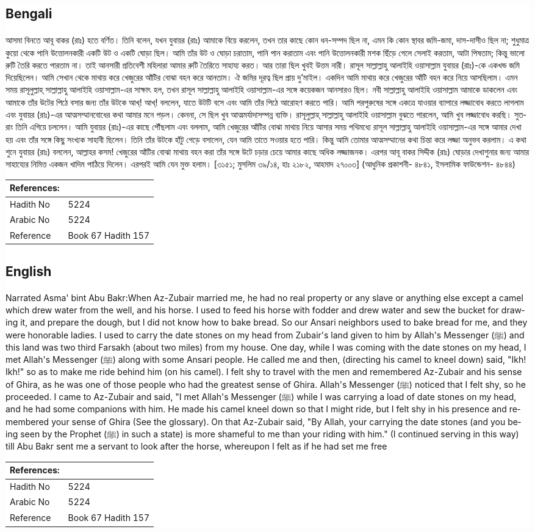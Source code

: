 ## Bengali


<div dir="ltr" lang="bn" style={{fontSize:'larger',backgroundColor:'#f8f9fa',padding:20}}>
আসমা বিনতে আবূ বাকর (রাঃ) হতে বর্ণিত। তিনি বলেন, যখন যুবায়র (রাঃ) আমাকে বিয়ে করলেন, তখন তার কাছে কোন ধন-সম্পদ ছিল না, এমন কি কোন স্থাবর জমি-জমা, দাস-দাসীও ছিল না; শুধুমাত্র কুয়ো থেকে পানি উত্তোলনকারী একটি উট ও একটি ঘোড়া ছিল। আমি তাঁর উট ও ঘোড়া চরাতাম, পানি পান করাতাম এবং পানি উত্তোলনকারী মশক ছিঁড়ে গেলে সেলাই করতাম, আটা পিষতাম; কিন্তু ভালো রুটি তৈরি করতে পারতাম না। তাই আনসারী প্রতিবেশী মহিলারা আমার রুটি তৈরিতে সাহায্য করত। আর তারা ছিল খুবই উত্তম নারী। রাসূল সাল্লাল্লাহু আলাইহি ওয়াসাল্লাম যুবায়র (রাঃ)-কে একখন্ড জমি দিয়েছিলেন। আমি সেখান থেকে মাথায় করে খেজুরের আঁটির বোঝা বহন করে আনতাম। ঐ জমির দূরত্ব ছিল প্রায় দু’মাইল। একদিন আমি মাথায় করে খেজুরের আঁটি বহন করে নিয়ে আসছিলাম। এমন সময় রাসূলুল্লাহ্ সাল্লাল্লাহু আলাইহি ওয়াসাল্লাম-এর সাক্ষাৎ হল, তখন রাসূল সাল্লাল্লাহু আলাইহি ওয়াসাল্লাম-এর সঙ্গে কয়েকজন আনসারও ছিল। নবী সাল্লাল্লাহু আলাইহি ওয়াসাল্লাম আমাকে ডাকলেন এবং আমাকে তাঁর উটের পিঠে বসার জন্য তাঁর উটকে আখ্! আখ্! বললেন, যাতে উটটি বসে এবং আমি তাঁর পিঠে আরোহণ করতে পারি। আমি পরপুরুষের সঙ্গে একত্রে যাওয়ার ব্যাপারে লজ্জাবোধ করতে লাগলাম এবং যুবায়র (রাঃ)-এর আত্মসম্মানবোধের কথা আমার মনে পড়ল। কেননা, সে ছিল খুব আত্মমর্যাদাসম্পন্ন ব্যক্তি। রাসূলুল্লাহ্ সাল্লাল্লাহু আলাইহি ওয়াসাল্লাম বুঝতে পারলেন, আমি খুব লজ্জাবোধ করছি। সুতরাং তিনি এগিয়ে চললেন। আমি যুবায়র (রাঃ)-এর কাছে পৌঁছলাম এবং বললাম, আমি খেজুরের আঁটির বোঝা মাথায় নিয়ে আসার সময় পথিমধ্যে রাসূল সাল্লাল্লাহু আলাইহি ওয়াসাল্লাম-এর সঙ্গে আমার দেখা হয় এবং তাঁর সঙ্গে কিছু সংখ্যক সাহাবী ছিলেন। তিনি তাঁর উটকে হাঁটু গেড়ে বসালেন, যেন আমি তাতে সওয়ার হতে পারি। কিন্তু আমি তোমার আত্মসম্মানের কথা চিন্তা করে লজ্জা অনুভব করলাম। এ কথা শুনে যুবায়র (রাঃ) বললেন, আল্লাহর কসম! খেজুরের আঁটির বোঝা মাথায় বহন করা তাঁর সঙ্গে উটে চড়ার চেয়ে আমার কাছে অধিক লজ্জাজনক। এরপর আবূ বাকর সিদ্দীক (রাঃ) ঘোড়ার দেখাশুনার জন্য আমার সাহায্যের নিমিত্ত একজন খাদিম পাঠিয়ে দিলেন। এরপরই আমি যেন মুক্ত হলাম। [৩১৫১; মুসলিম ৩৯/১৪, হাঃ ২১৮২, আহমাদ ২৭০০৩] (আধুনিক প্রকাশনী- ৪৮৪১, ইসলামিক ফাউন্ডেশন- ৪৮৪৪)
</div>
<div style={{backgroundColor:'#f8f9fa',padding:20, marginBottom: 10}}><table> <thead> <tr> <th>References:</th> <th></th> </tr> </thead> <tbody><tr><td>Hadith No</td><td>5224</td></tr><tr><td>Arabic No</td><td>5224</td></tr><tr><td>Reference</td><td>Book 67 Hadith 157</td></tr></tbody></table></div>

## English


<div dir="ltr" lang="en" style={{fontSize:'larger',backgroundColor:'#f8f9fa',padding:20}}>
Narrated Asma' bint Abu Bakr:When Az-Zubair married me, he had no real property or any slave or anything else except a camel which drew water from the well, and his horse. I used to feed his horse with fodder and drew water and sew the bucket for drawing it, and prepare the dough, but I did not know how to bake bread. So our Ansari neighbors used to bake bread for me, and they were honorable ladies. I used to carry the date stones on my head from Zubair's land given to him by Allah's Messenger (ﷺ) and this land was two third Farsakh (about two miles) from my house. One day, while I was coming with the date stones on my head, I met Allah's Messenger (ﷺ) along with some Ansari people. He called me and then, (directing his camel to kneel down) said, "Ikh! Ikh!" so as to make me ride behind him (on his camel). I felt shy to travel with the men and remembered Az-Zubair and his sense of Ghira, as he was one of those people who had the greatest sense of Ghira. Allah's Messenger (ﷺ) noticed that I felt shy, so he proceeded. I came to Az-Zubair and said, "I met Allah's Messenger (ﷺ) while I was carrying a load of date stones on my head, and he had some companions with him. He made his camel kneel down so that I might ride, but I felt shy in his presence and remembered your sense of Ghira (See the glossary). On that Az-Zubair said, "By Allah, your carrying the date stones (and you being seen by the Prophet (ﷺ) in such a state) is more shameful to me than your riding with him." (I continued serving in this way) till Abu Bakr sent me a servant to look after the horse, whereupon I felt as if he had set me free
</div>
<div style={{backgroundColor:'#f8f9fa',padding:20, marginBottom: 10}}><table> <thead> <tr> <th>References:</th> <th></th> </tr> </thead> <tbody><tr><td>Hadith No</td><td>5224</td></tr><tr><td>Arabic No</td><td>5224</td></tr><tr><td>Reference</td><td>Book 67 Hadith 157</td></tr></tbody></table></div>
